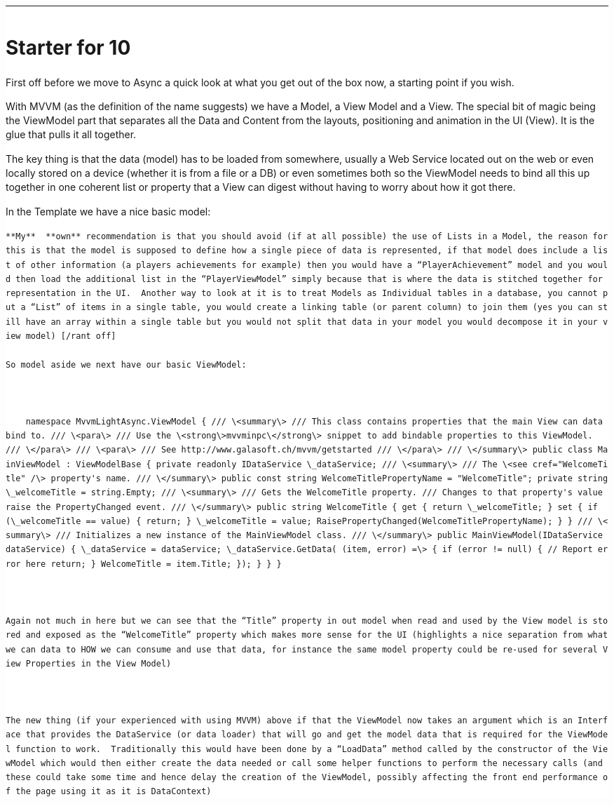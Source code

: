 * * *

# Starter for 10

First off before we move to Async a quick look at what you get out of the box now, a starting point if you wish.

With MVVM (as the definition of the name suggests) we have a Model, a View Model and a View.  The special bit of magic being the ViewModel part that separates all the Data and Content from the layouts, positioning and animation in the UI (View).  It is the glue that pulls it all together.

The key thing is that the data (model) has to be loaded from somewhere, usually a Web Service located out on the web or even locally stored on a device (whether it is from a file or a DB) or even sometimes both so the ViewModel needs to bind all this up together in one coherent list or property that a View can digest without having to worry about how it got there.

In the Template we have a nice basic model:

    **My**  **own** recommendation is that you should avoid (if at all possible) the use of Lists in a Model, the reason for this is that the model is supposed to define how a single piece of data is represented, if that model does include a list of other information (a players achievements for example) then you would have a “PlayerAchievement” model and you would then load the additional list in the “PlayerViewModel” simply because that is where the data is stitched together for representation in the UI.  Another way to look at it is to treat Models as Individual tables in a database, you cannot put a “List” of items in a single table, you would create a linking table (or parent column) to join them (yes you can still have an array within a single table but you would not split that data in your model you would decompose it in your view model) [/rant off]
    
    So model aside we next have our basic ViewModel:
    
    
    
        namespace MvvmLightAsync.ViewModel { /// \<summary\> /// This class contains properties that the main View can data bind to. /// \<para\> /// Use the \<strong\>mvvminpc\</strong\> snippet to add bindable properties to this ViewModel. /// \</para\> /// \<para\> /// See http://www.galasoft.ch/mvvm/getstarted /// \</para\> /// \</summary\> public class MainViewModel : ViewModelBase { private readonly IDataService \_dataService; /// \<summary\> /// The \<see cref="WelcomeTitle" /\> property's name. /// \</summary\> public const string WelcomeTitlePropertyName = "WelcomeTitle"; private string \_welcomeTitle = string.Empty; /// \<summary\> /// Gets the WelcomeTitle property. /// Changes to that property's value raise the PropertyChanged event. /// \</summary\> public string WelcomeTitle { get { return \_welcomeTitle; } set { if (\_welcomeTitle == value) { return; } \_welcomeTitle = value; RaisePropertyChanged(WelcomeTitlePropertyName); } } /// \<summary\> /// Initializes a new instance of the MainViewModel class. /// \</summary\> public MainViewModel(IDataService dataService) { \_dataService = dataService; \_dataService.GetData( (item, error) =\> { if (error != null) { // Report error here return; } WelcomeTitle = item.Title; }); } } }
    
    
    
    Again not much in here but we can see that the “Title” property in out model when read and used by the View model is stored and exposed as the “WelcomeTitle” property which makes more sense for the UI (highlights a nice separation from what we can data to HOW we can consume and use that data, for instance the same model property could be re-used for several View Properties in the View Model)
    
    
    
    The new thing (if your experienced with using MVVM) above if that the ViewModel now takes an argument which is an Interface that provides the DataService (or data loader) that will go and get the model data that is required for the ViewModel function to work.  Traditionally this would have been done by a “LoadData” method called by the constructor of the ViewModel which would then either create the data needed or call some helper functions to perform the necessary calls (and these could take some time and hence delay the creation of the ViewModel, possibly affecting the front end performance of the page using it as it is DataContext)
    
